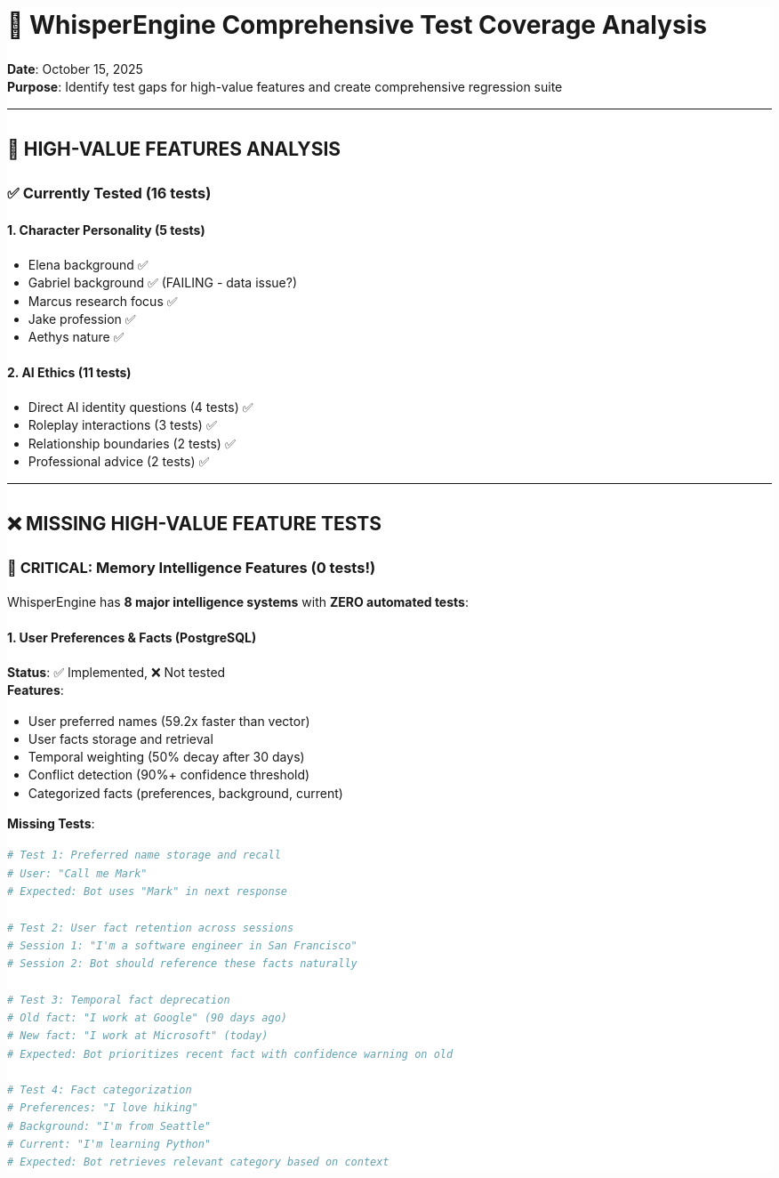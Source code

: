 # 🧪 WhisperEngine Comprehensive Test Coverage Analysis

**Date**: October 15, 2025  
**Purpose**: Identify test gaps for high-value features and create comprehensive regression suite

---

## 🎯 HIGH-VALUE FEATURES ANALYSIS

### ✅ **Currently Tested (16 tests)**

#### **1. Character Personality (5 tests)**
- Elena background ✅
- Gabriel background ✅ (FAILING - data issue?)
- Marcus research focus ✅
- Jake profession ✅
- Aethys nature ✅

#### **2. AI Ethics (11 tests)**
- Direct AI identity questions (4 tests) ✅
- Roleplay interactions (3 tests) ✅
- Relationship boundaries (2 tests) ✅
- Professional advice (2 tests) ✅

---

## ❌ **MISSING HIGH-VALUE FEATURE TESTS**

### 🚨 **CRITICAL: Memory Intelligence Features (0 tests!)**

WhisperEngine has **8 major intelligence systems** with **ZERO automated tests**:

#### **1. User Preferences & Facts (PostgreSQL)**
**Status**: ✅ Implemented, ❌ Not tested  
**Features**:
- User preferred names (59.2x faster than vector)
- User facts storage and retrieval
- Temporal weighting (50% decay after 30 days)
- Conflict detection (90%+ confidence threshold)
- Categorized facts (preferences, background, current)

**Missing Tests**:
```python
# Test 1: Preferred name storage and recall
# User: "Call me Mark"
# Expected: Bot uses "Mark" in next response

# Test 2: User fact retention across sessions
# Session 1: "I'm a software engineer in San Francisco"
# Session 2: Bot should reference these facts naturally

# Test 3: Temporal fact deprecation
# Old fact: "I work at Google" (90 days ago)
# New fact: "I work at Microsoft" (today)
# Expected: Bot prioritizes recent fact with confidence warning on old

# Test 4: Fact categorization
# Preferences: "I love hiking"
# Background: "I'm from Seattle"
# Current: "I'm learning Python"
# Expected: Bot retrieves relevant category based on context
```
